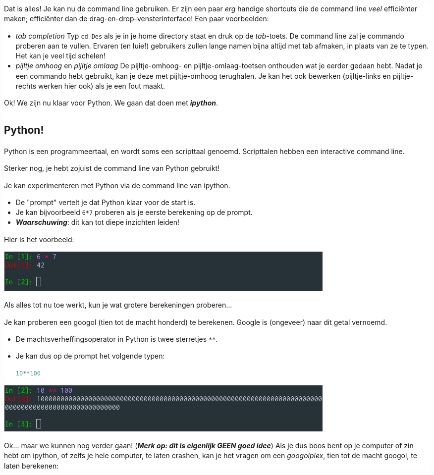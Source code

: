 Dat is alles! Je kan nu de command line gebruiken. Er zijn een paar *erg* handige shortcuts die de command line *veel* efficiënter maken; efficiënter dan de drag-en-drop-vensterinterface! Een paar voorbeelden:

* *tab completion* Typ `cd Des` als je in je home directory staat en druk op de *tab*-toets. De command line zal je commando proberen aan te vullen. Ervaren (en luie!) gebruikers zullen lange namen bijna altijd met tab afmaken, in plaats van ze te typen. Het kan je veel tijd schelen!
* *pijltje omhoog* en *pijltje omlaag* De pijltje-omhoog- en pijltje-omlaag-toetsen onthouden wat je eerder gedaan hebt. Nadat je een commando hebt gebruikt, kan je deze met pijltje-omhoog terughalen. Je kan het ook bewerken (pijltje-links en pijltje-rechts werken hier ook) als je een fout maakt.

Ok! We zijn nu klaar voor Python. We gaan dat doen met ***ipython***.

## Python!

Python is een programmeertaal, en wordt soms een scripttaal genoemd. Scripttalen hebben een interactive command line.

Sterker nog, je hebt zojuist de command line van Python gebruikt!

Je kan experimenteren met Python via de command line van ipython.

* De "prompt" vertelt je dat Python klaar voor de start is.
* Je kan bijvoorbeeld `6*7` proberen als je eerste berekening op de prompt.
* ***Waarschuwing***: dit kan tot diepe inzichten leiden!

Hier is het voorbeeld:

![6*7](images/python_intro/python1.png)

Als alles tot nu toe werkt, kun je wat grotere berekeningen proberen...

Je kan proberen een googol (tien tot de macht honderd) te berekenen. Google is (ongeveer) naar dit getal vernoemd.

* De machtsverheffingsoperator in Python is twee sterretjes `**`.
* Je kan dus op de prompt het volgende typen:

  ```python
  10**100
  ```

![10\*\*100](images/python_intro/python2.png)

Ok... maar we kunnen nog verder gaan! (***Merk op: dit is eigenlijk GEEN goed idee***)
Als je dus boos bent op je computer of zin hebt om ipython, of zelfs je hele computer, te laten crashen,
kan je het vragen om een *googolplex*, tien tot de macht googol, te laten berekenen:
